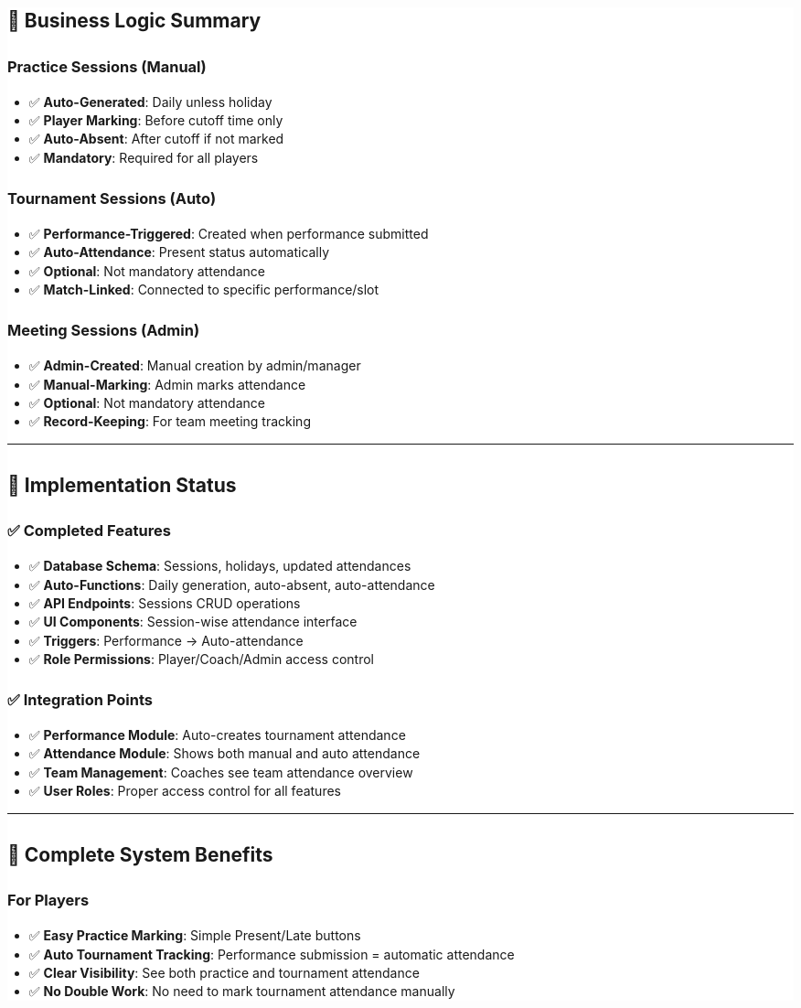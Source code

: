 
## 🎯 **Business Logic Summary**

### **Practice Sessions (Manual)**
- ✅ **Auto-Generated**: Daily unless holiday
- ✅ **Player Marking**: Before cutoff time only
- ✅ **Auto-Absent**: After cutoff if not marked
- ✅ **Mandatory**: Required for all players

### **Tournament Sessions (Auto)**
- ✅ **Performance-Triggered**: Created when performance submitted
- ✅ **Auto-Attendance**: Present status automatically
- ✅ **Optional**: Not mandatory attendance
- ✅ **Match-Linked**: Connected to specific performance/slot

### **Meeting Sessions (Admin)**
- ✅ **Admin-Created**: Manual creation by admin/manager
- ✅ **Manual-Marking**: Admin marks attendance
- ✅ **Optional**: Not mandatory attendance
- ✅ **Record-Keeping**: For team meeting tracking

---

## 🔧 **Implementation Status**

### **✅ Completed Features**
- ✅ **Database Schema**: Sessions, holidays, updated attendances
- ✅ **Auto-Functions**: Daily generation, auto-absent, auto-attendance
- ✅ **API Endpoints**: Sessions CRUD operations
- ✅ **UI Components**: Session-wise attendance interface
- ✅ **Triggers**: Performance → Auto-attendance
- ✅ **Role Permissions**: Player/Coach/Admin access control

### **✅ Integration Points**
- ✅ **Performance Module**: Auto-creates tournament attendance
- ✅ **Attendance Module**: Shows both manual and auto attendance
- ✅ **Team Management**: Coaches see team attendance overview
- ✅ **User Roles**: Proper access control for all features

---

## 🎊 **Complete System Benefits**

### **For Players**
- ✅ **Easy Practice Marking**: Simple Present/Late buttons
- ✅ **Auto Tournament Tracking**: Performance submission = automatic attendance
- ✅ **Clear Visibility**: See both practice and tournament attendance
- ✅ **No Double Work**: No need to mark tournament attendance manually

